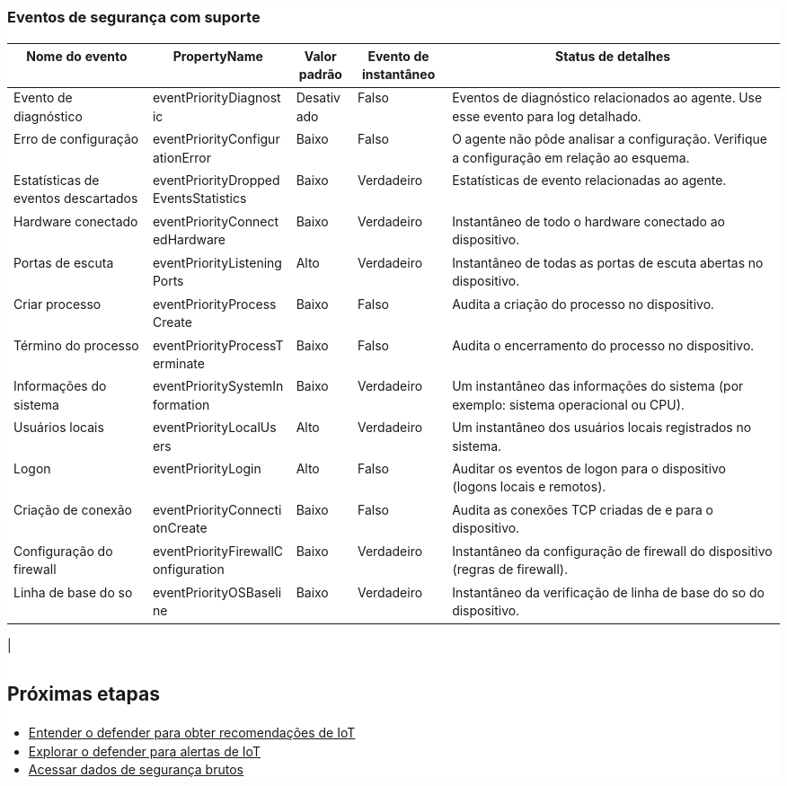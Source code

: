 ### <a name="supported-security-events"></a>Eventos de segurança com suporte

|Nome do evento| PropertyName | Valor padrão| Evento de instantâneo| Status de detalhes  |
|----------|-|---------|----|----|
|Evento de diagnóstico|eventPriorityDiagnostic| Desativado| Falso| Eventos de diagnóstico relacionados ao agente. Use esse evento para log detalhado.|
|Erro de configuração |eventPriorityConfigurationError |Baixo |Falso |O agente não pôde analisar a configuração. Verifique a configuração em relação ao esquema.|
|Estatísticas de eventos descartados |eventPriorityDroppedEventsStatistics |Baixo |Verdadeiro|Estatísticas de evento relacionadas ao agente. |
|Hardware conectado|eventPriorityConnectedHardware |Baixo |Verdadeiro |Instantâneo de todo o hardware conectado ao dispositivo.|
|Portas de escuta|eventPriorityListeningPorts |Alto |Verdadeiro |Instantâneo de todas as portas de escuta abertas no dispositivo.|
|Criar processo |eventPriorityProcessCreate |Baixo |Falso |Audita a criação do processo no dispositivo.|
|Término do processo|eventPriorityProcessTerminate |Baixo |Falso |Audita o encerramento do processo no dispositivo.|
|Informações do sistema |eventPrioritySystemInformation |Baixo |Verdadeiro |Um instantâneo das informações do sistema (por exemplo: sistema operacional ou CPU).|
|Usuários locais| eventPriorityLocalUsers |Alto |Verdadeiro|Um instantâneo dos usuários locais registrados no sistema. |
|Logon|  eventPriorityLogin |Alto|Falso|Auditar os eventos de logon para o dispositivo (logons locais e remotos).|
|Criação de conexão |eventPriorityConnectionCreate|Baixo|Falso|Audita as conexões TCP criadas de e para o dispositivo. |
|Configuração do firewall| eventPriorityFirewallConfiguration|Baixo|Verdadeiro|Instantâneo da configuração de firewall do dispositivo (regras de firewall). |
|Linha de base do so| eventPriorityOSBaseline| Baixo|Verdadeiro|Instantâneo da verificação de linha de base do so do dispositivo.|
|

## <a name="next-steps"></a>Próximas etapas

- [Entender o defender para obter recomendações de IoT](concept-recommendations.md)
- [Explorar o defender para alertas de IoT](concept-security-alerts.md)
- [Acessar dados de segurança brutos](how-to-security-data-access.md)
